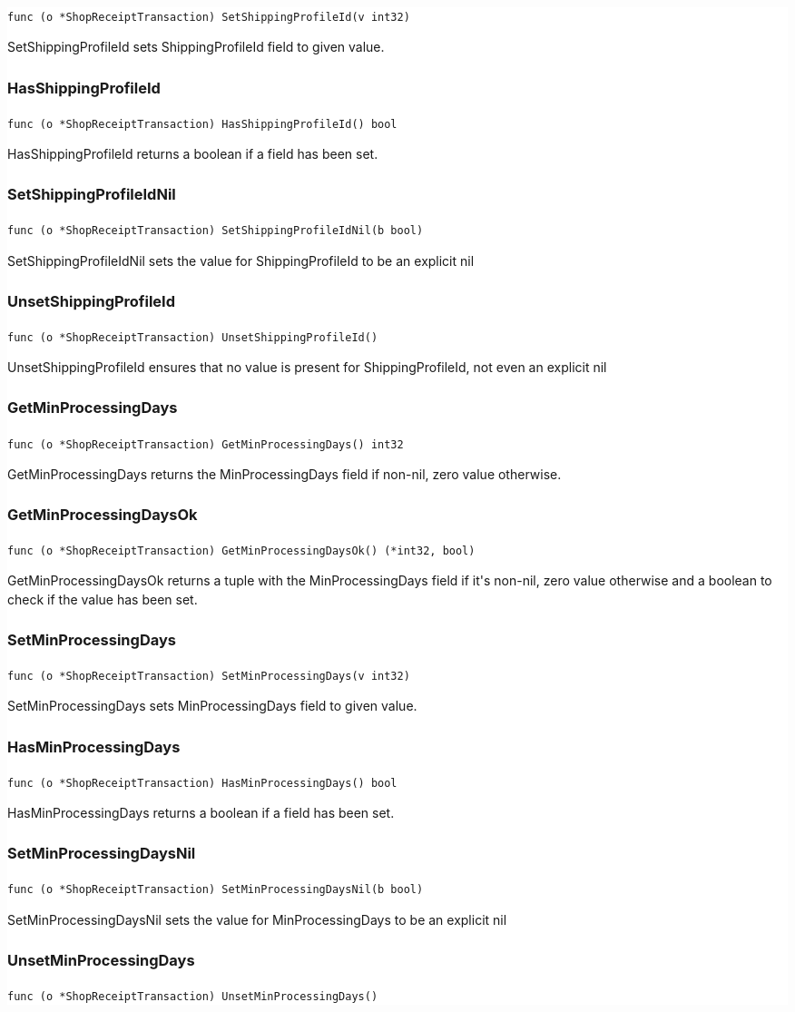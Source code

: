 `func (o *ShopReceiptTransaction) SetShippingProfileId(v int32)`

SetShippingProfileId sets ShippingProfileId field to given value.

### HasShippingProfileId

`func (o *ShopReceiptTransaction) HasShippingProfileId() bool`

HasShippingProfileId returns a boolean if a field has been set.

### SetShippingProfileIdNil

`func (o *ShopReceiptTransaction) SetShippingProfileIdNil(b bool)`

 SetShippingProfileIdNil sets the value for ShippingProfileId to be an explicit nil

### UnsetShippingProfileId
`func (o *ShopReceiptTransaction) UnsetShippingProfileId()`

UnsetShippingProfileId ensures that no value is present for ShippingProfileId, not even an explicit nil
### GetMinProcessingDays

`func (o *ShopReceiptTransaction) GetMinProcessingDays() int32`

GetMinProcessingDays returns the MinProcessingDays field if non-nil, zero value otherwise.

### GetMinProcessingDaysOk

`func (o *ShopReceiptTransaction) GetMinProcessingDaysOk() (*int32, bool)`

GetMinProcessingDaysOk returns a tuple with the MinProcessingDays field if it's non-nil, zero value otherwise
and a boolean to check if the value has been set.

### SetMinProcessingDays

`func (o *ShopReceiptTransaction) SetMinProcessingDays(v int32)`

SetMinProcessingDays sets MinProcessingDays field to given value.

### HasMinProcessingDays

`func (o *ShopReceiptTransaction) HasMinProcessingDays() bool`

HasMinProcessingDays returns a boolean if a field has been set.

### SetMinProcessingDaysNil

`func (o *ShopReceiptTransaction) SetMinProcessingDaysNil(b bool)`

 SetMinProcessingDaysNil sets the value for MinProcessingDays to be an explicit nil

### UnsetMinProcessingDays
`func (o *ShopReceiptTransaction) UnsetMinProcessingDays()`
